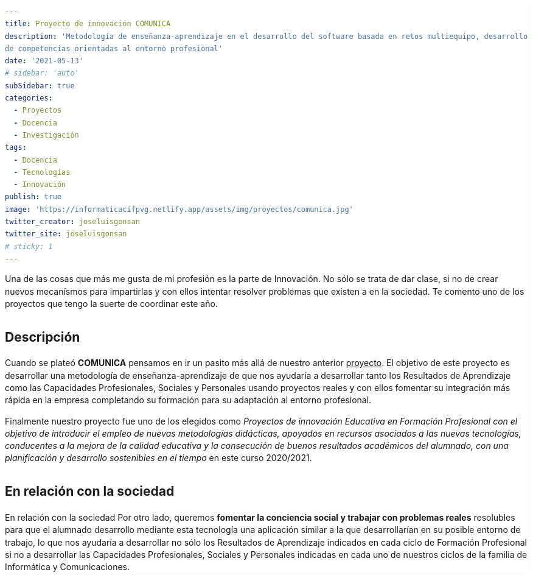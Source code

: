 ```yaml
---
title: Proyecto de innovación COMUNICA
description: 'Metodología de enseñanza-aprendizaje en el desarrollo del software basada en retos multiequipo, desarrollo de competencias orientadas al entorno profesional'
date: '2021-05-13'
# sidebar: 'auto'
subSidebar: true
categories:
  - Proyectos
  - Docencia
  - Investigación
tags:
  - Docencia
  - Tecnologías
  - Innovación
publish: true
image: 'https://informaticacifpvg.netlify.app/assets/img/proyectos/comunica.jpg'
twitter_creator: joseluisgonsan
twitter_site: joseluisgonsan
# sticky: 1
---
```


Una de las cosas que más me gusta de mi profesión es la parte de Innovación. No sólo se trata de dar clase, si no de crear nuevos mecanísmos para impartirlas y con ellos intentar resolver problemas que existen a en la sociedad. Te comento uno de los proyectos que tengo la suerte de coordinar este año.



## Descripción

Cuando se plateó **COMUNICA** pensamos en ir un pasito más allá de nuestro anterior [proyecto](https://informaticacifpvg.netlify.app/proyectos/innovacion_coworking/). El objetivo de este proyecto es desarrollar una metodología de enseñanza-aprendizaje de que nos ayudaría a desarrollar tanto los Resultados de Aprendizaje como las Capacidades Profesionales, Sociales y Personales usando proyectos reales y con ellos fomentar su integración más rápida en la empresa completando su formación para su adaptación al entorno profesional.

Finalmente nuestro proyecto fue uno de los elegidos como *Proyectos de innovación Educativa en Formación Profesional con el objetivo de introducir el empleo de nuevas metodologías didácticas, apoyados en recursos asociados a las nuevas tecnologías, conducentes a la mejora de la calidad educativa y la consecución de buenos resultados académicos del alumnado, con una planificación y desarrollo sostenibles en el tiempo* en este curso 2020/2021.

## En relación con la sociedad
En relación con la sociedad
Por otro lado, queremos **fomentar la conciencia social y trabajar con problemas reales** resolubles para que el alumnado desarrollo mediante esta tecnología una aplicación similar a la que desarrollarían en su posible entorno de trabajo, lo que nos ayudaría a desarrollar no sólo los Resultados de Aprendizaje indicados en cada ciclo de Formación Profesional si no a desarrollar las Capacidades Profesionales, Sociales y Personales indicadas en cada uno de nuestros ciclos de la familia de Informática y Comunicaciones. 
